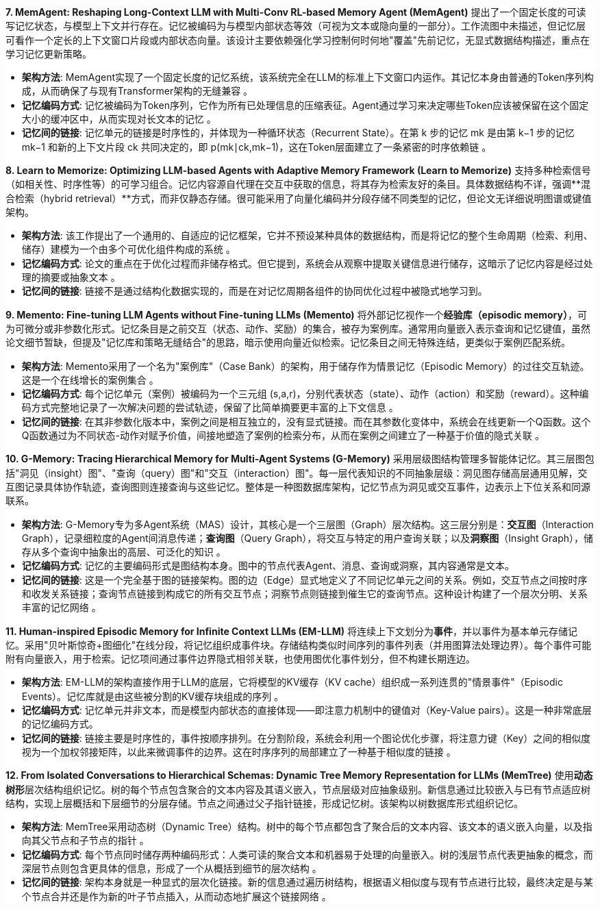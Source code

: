 **7\. MemAgent: Reshaping Long-Context LLM with Multi-Conv RL-based Memory Agent (MemAgent)**
提出了一个固定长度的可读写记忆状态，与模型上下文并行存在。记忆被编码为与模型内部状态等效（可视为文本或隐向量的一部分）。工作流图中未描述，但记忆层可看作一个定长的上下文窗口片段或内部状态向量。该设计主要依赖强化学习控制何时何地"覆盖"先前记忆，无显式数据结构描述，重点在学习记忆更新策略。

- **架构方法**: MemAgent实现了一个固定长度的记忆系统，该系统完全在LLM的标准上下文窗口内运作。其记忆本身由普通的Token序列构成，从而确保了与现有Transformer架构的无缝兼容 。
- **记忆编码方式**: 记忆被编码为Token序列，它作为所有已处理信息的压缩表征。Agent通过学习来决定哪些Token应该被保留在这个固定大小的缓冲区中，从而实现对长文本的记忆 。
- **记忆间的链接**: 记忆单元的链接是时序性的，并体现为一种循环状态（Recurrent State）。在第 k 步的记忆 mk 是由第 k−1 步的记忆 mk−1 和新的上下文片段 ck 共同决定的，即 p(mk∣ck,mk−1)，这在Token层面建立了一条紧密的时序依赖链 。

**8\. Learn to Memorize: Optimizing LLM-based Agents with Adaptive Memory Framework (Learn to Memorize)**
支持多种检索信号（如相关性、时序性等）的可学习组合。记忆内容源自代理在交互中获取的信息，将其存为检索友好的条目。具体数据结构不详，强调**混合检索（hybrid retrieval）**方式，而非仅静态存储。很可能采用了向量化编码并分段存储不同类型的记忆，但论文无详细说明图谱或键值架构。

- **架构方法**: 该工作提出了一个通用的、自适应的记忆框架，它并不预设某种具体的数据结构，而是将记忆的整个生命周期（检索、利用、储存）建模为一个由多个可优化组件构成的系统 。
- **记忆编码方式**: 论文的重点在于优化过程而非储存格式。但它提到，系统会从观察中提取关键信息进行储存，这暗示了记忆内容是经过处理的摘要或抽象文本 。
- **记忆间的链接**: 链接不是通过结构化数据实现的，而是在对记忆周期各组件的协同优化过程中被隐式地学习到。

**9\. Memento: Fine-tuning LLM Agents without Fine-tuning LLMs (Memento)**
将外部记忆视作一个**经验库（episodic memory）**，可为可微分或非参数化形式。记忆条目是之前交互（状态、动作、奖励）的集合，被存为案例库。通常用向量嵌入表示查询和记忆键值，虽然论文细节暂缺，但提及"记忆库和策略无缝结合"的思路，暗示使用向量近似检索。记忆条目之间无特殊连结，更类似于案例匹配系统。

- **架构方法**: Memento采用了一个名为"案例库"（Case Bank）的架构，用于储存作为情景记忆（Episodic Memory）的过往交互轨迹。这是一个在线增长的案例集合 。
- **记忆编码方式**: 每个记忆单元（案例）被编码为一个三元组 (s,a,r)，分别代表状态（state）、动作（action）和奖励（reward）。这种编码方式完整地记录了一次解决问题的尝试轨迹，保留了比简单摘要更丰富的上下文信息 。
- **记忆间的链接**: 在其非参数化版本中，案例之间是相互独立的，没有显式链接。而在其参数化变体中，系统会在线更新一个Q函数。这个Q函数通过为不同状态-动作对赋予价值，间接地塑造了案例的检索分布，从而在案例之间建立了一种基于价值的隐式关联 。

**10\. G-Memory: Tracing Hierarchical Memory for Multi-Agent Systems (G-Memory)**
采用层级图结构管理多智能体记忆。其三层图包括"洞见（insight）图"、"查询（query）图"和"交互（interaction）图"。每一层代表知识的不同抽象层级：洞见图存储高层通用见解，交互图记录具体协作轨迹，查询图则连接查询与这些记忆。整体是一种图数据库架构，记忆节点为洞见或交互事件，边表示上下位关系和同源联系。

- **架构方法**: G-Memory专为多Agent系统（MAS）设计，其核心是一个三层图（Graph）层次结构。这三层分别是：**交互图**（Interaction Graph），记录细粒度的Agent间消息传递；**查询图**（Query Graph），将交互与特定的用户查询关联；以及**洞察图**（Insight Graph），储存从多个查询中抽象出的高层、可泛化的知识 。
- **记忆编码方式**: 记忆的主要编码形式是图结构本身。图中的节点代表Agent、消息、查询或洞察，其内容通常是文本。
- **记忆间的链接**: 这是一个完全基于图的链接架构。图的边（Edge）显式地定义了不同记忆单元之间的关系。例如，交互节点之间按时序和收发关系链接；查询节点链接到构成它的所有交互节点；洞察节点则链接到催生它的查询节点。这种设计构建了一个层次分明、关系丰富的记忆网络 。

**11\. Human-inspired Episodic Memory for Infinite Context LLMs (EM-LLM)**
将连续上下文划分为**事件**，并以事件为基本单元存储记忆。采用"贝叶斯惊奇+图细化"在线分段，将记忆组织成事件块。存储结构类似时间序列的事件列表（并用图算法处理边界）。每个事件可能附有向量嵌入，用于检索。记忆项间通过事件边界隐式相邻关联，也使用图优化事件划分，但不构建长期连边。

- **架构方法**: EM-LLM的架构直接作用于LLM的底层，它将模型的KV缓存（KV cache）组织成一系列连贯的"情景事件"（Episodic Events）。记忆库就是由这些被分割的KV缓存块组成的序列 。
- **记忆编码方式**: 记忆单元并非文本，而是模型内部状态的直接体现——即注意力机制中的键值对（Key-Value pairs）。这是一种非常底层的记忆编码方式。
- **记忆间的链接**: 链接主要是时序性的，事件按顺序排列。在分割阶段，系统会利用一个图论优化步骤，将注意力键（Key）之间的相似度视为一个加权邻接矩阵，以此来微调事件的边界。这在时序序列的局部建立了一种基于相似度的链接 。

**12\. From Isolated Conversations to Hierarchical Schemas: Dynamic Tree Memory Representation for LLMs (MemTree)**
使用**动态树形**层次结构组织记忆。树的每个节点包含聚合的文本内容及其语义嵌入，节点层级对应抽象级别。新信息通过比较嵌入与已有节点适应树结构，实现上层概括和下层细节的分层存储。节点之间通过父子指针链接，形成记忆树。该架构以树数据库形式组织记忆。

- **架构方法**: MemTree采用动态树（Dynamic Tree）结构。树中的每个节点都包含了聚合后的文本内容、该文本的语义嵌入向量，以及指向其父节点和子节点的指针 。
- **记忆编码方式**: 每个节点同时储存两种编码形式：人类可读的聚合文本和机器易于处理的向量嵌入。树的浅层节点代表更抽象的概念，而深层节点则包含更具体的信息，形成了一个从概括到细节的层次结构 。
- **记忆间的链接**: 架构本身就是一种显式的层次化链接。新的信息通过遍历树结构，根据语义相似度与现有节点进行比较，最终决定是与某个节点合并还是作为新的叶子节点插入，从而动态地扩展这个链接网络 。
